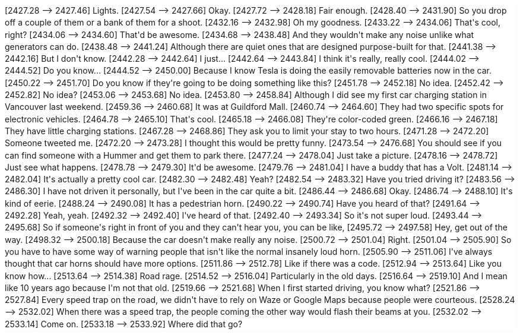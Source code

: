 [2427.28 --> 2427.46]  Lights.
[2427.54 --> 2427.66]  Okay.
[2427.72 --> 2428.18]  Fair enough.
[2428.40 --> 2431.90]  So you drop off a couple of them or a bank of them for a shoot.
[2432.16 --> 2432.98]  Oh my goodness.
[2433.22 --> 2434.06]  That's cool, right?
[2434.06 --> 2434.60]  That'd be awesome.
[2434.68 --> 2438.48]  And they wouldn't make any noise unlike what generators can do.
[2438.48 --> 2441.24]  Although there are quiet ones that are designed purpose-built for that.
[2441.38 --> 2442.16]  But I don't know.
[2442.28 --> 2442.64]  I just...
[2442.64 --> 2443.84]  I think it's really, really cool.
[2444.02 --> 2444.52]  Do you know...
[2444.52 --> 2450.00]  Because I know Tesla is doing the easily removable batteries now in the car.
[2450.22 --> 2451.70]  Do you know if they're going to be doing something like this?
[2451.78 --> 2452.18]  No idea.
[2452.42 --> 2452.82]  No idea?
[2453.06 --> 2453.68]  No idea.
[2453.80 --> 2458.84]  Although I did see my first car charging station in Vancouver last weekend.
[2459.36 --> 2460.68]  It was at Guildford Mall.
[2460.74 --> 2464.60]  They had two specific spots for electronic vehicles.
[2464.78 --> 2465.10]  That's cool.
[2465.18 --> 2466.08]  They're color-coded green.
[2466.16 --> 2467.18]  They have little charging stations.
[2467.28 --> 2468.86]  They ask you to limit your stay to two hours.
[2471.28 --> 2472.20]  Someone tweeted me.
[2472.20 --> 2473.28]  I thought this would be pretty funny.
[2473.54 --> 2476.68]  You should see if you can find someone with a Hummer and get them to park there.
[2477.24 --> 2478.04]  Just take a picture.
[2478.16 --> 2478.72]  Just see what happens.
[2478.78 --> 2479.30]  It'd be awesome.
[2479.76 --> 2481.04]  I have a buddy that has a Volt.
[2481.14 --> 2482.04]  It's actually a pretty cool car.
[2482.30 --> 2482.48]  Yeah?
[2482.54 --> 2483.32]  Have you tried driving it?
[2483.56 --> 2486.30]  I have not driven it personally, but I've been in the car quite a bit.
[2486.44 --> 2486.68]  Okay.
[2486.74 --> 2488.10]  It's kind of eerie.
[2488.24 --> 2490.08]  It has a pedestrian horn.
[2490.22 --> 2490.74]  Have you heard of that?
[2491.64 --> 2492.28]  Yeah, yeah.
[2492.32 --> 2492.40]  I've heard of that.
[2492.40 --> 2493.34]  So it's not super loud.
[2493.44 --> 2495.68]  So if someone's right in front of you and they can't hear you, you can be like,
[2495.72 --> 2497.58]  Hey, get out of the way.
[2498.32 --> 2500.18]  Because the car doesn't make really any noise.
[2500.72 --> 2501.04]  Right.
[2501.04 --> 2505.90]  So you have to have some way of warning people that isn't like the normal insanely loud horn.
[2505.90 --> 2511.06]  I've always thought that car horns should have more options.
[2511.86 --> 2512.78]  Like if there was a code.
[2512.94 --> 2513.64]  Like you know how...
[2513.64 --> 2514.38]  Road rage.
[2514.52 --> 2516.04]  Particularly in the old days.
[2516.64 --> 2519.10]  And I mean like 10 years ago because I'm not that old.
[2519.66 --> 2521.68]  When I first started driving, you know what?
[2521.86 --> 2527.84]  Every speed trap on the road, we didn't have to rely on Waze or Google Maps because people were courteous.
[2528.24 --> 2532.02]  When there was a speed trap, the people coming the other way would flash their beams at you.
[2532.02 --> 2533.14]  Come on.
[2533.18 --> 2533.92]  Where did that go?